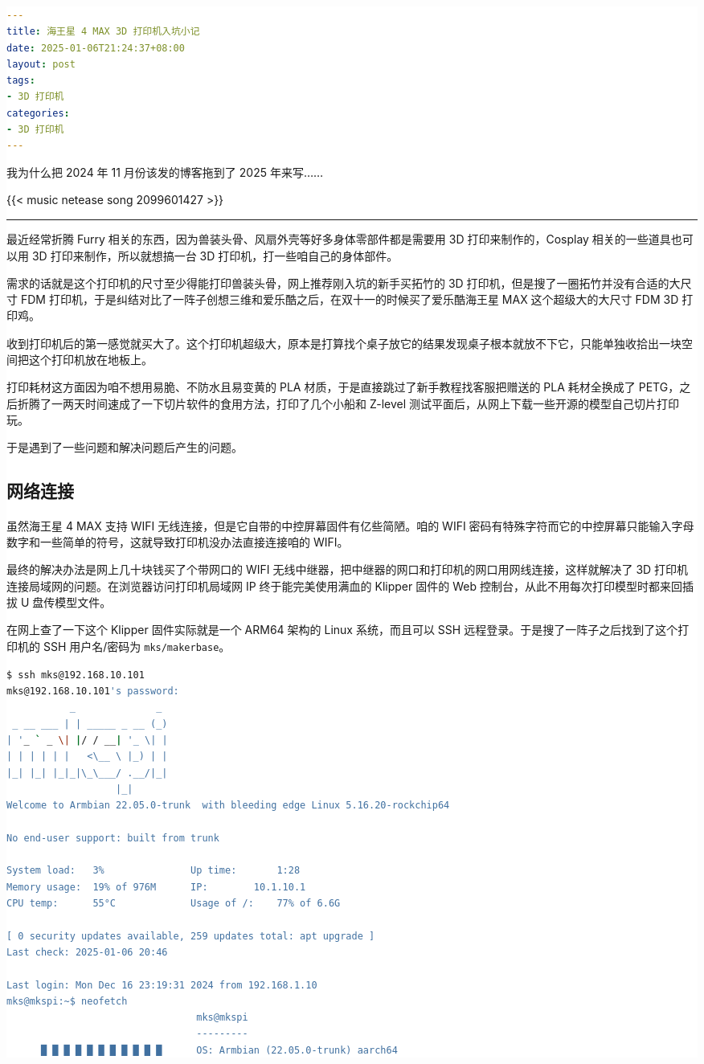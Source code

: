 ```yaml
---
title: 海王星 4 MAX 3D 打印机入坑小记
date: 2025-01-06T21:24:37+08:00
layout: post
tags:
- 3D 打印机
categories:
- 3D 打印机
---
```


我为什么把 2024 年 11 月份该发的博客拖到了 2025 年来写……



{{< music netease song 2099601427 >}}

----

最近经常折腾 Furry 相关的东西，因为兽装头骨、风扇外壳等好多身体零部件都是需要用 3D 打印来制作的，Cosplay 相关的一些道具也可以用 3D 打印来制作，所以就想搞一台 3D 打印机，打一些咱自己的身体部件。

需求的话就是这个打印机的尺寸至少得能打印兽装头骨，网上推荐刚入坑的新手买拓竹的 3D 打印机，但是搜了一圈拓竹并没有合适的大尺寸 FDM 打印机，于是纠结对比了一阵子创想三维和爱乐酷之后，在双十一的时候买了爱乐酷海王星 MAX 这个超级大的大尺寸 FDM 3D 打印鸡。

收到打印机后的第一感觉就买大了。这个打印机超级大，原本是打算找个桌子放它的结果发现桌子根本就放不下它，只能单独收拾出一块空间把这个打印机放在地板上。

打印耗材这方面因为咱不想用易脆、不防水且易变黄的 PLA 材质，于是直接跳过了新手教程找客服把赠送的 PLA 耗材全换成了 PETG，之后折腾了一两天时间速成了一下切片软件的食用方法，打印了几个小船和 Z-level 测试平面后，从网上下载一些开源的模型自己切片打印玩。

于是遇到了一些问题和解决问题后产生的问题。

## 网络连接

虽然海王星 4 MAX 支持 WIFI 无线连接，但是它自带的中控屏幕固件有亿些简陋。咱的 WIFI 密码有特殊字符而它的中控屏幕只能输入字母数字和一些简单的符号，这就导致打印机没办法直接连接咱的 WIFI。

最终的解决办法是网上几十块钱买了个带网口的 WIFI 无线中继器，把中继器的网口和打印机的网口用网线连接，这样就解决了 3D 打印机连接局域网的问题。在浏览器访问打印机局域网 IP 终于能完美使用满血的 Klipper 固件的 Web 控制台，从此不用每次打印模型时都来回插拔 U 盘传模型文件。

在网上查了一下这个 Klipper 固件实际就是一个 ARM64 架构的 Linux 系统，而且可以 SSH 远程登录。于是搜了一阵子之后找到了这个打印机的 SSH 用户名/密码为 `mks/makerbase`。 

```sh
$ ssh mks@192.168.10.101
mks@192.168.10.101's password: 
           _              _ 
 _ __ ___ | | _____ _ __ (_)
| '_ ` _ \| |/ / __| '_ \| |
| | | | | |   <\__ \ |_) | |
|_| |_| |_|_|\_\___/ .__/|_|
                   |_|      
Welcome to Armbian 22.05.0-trunk  with bleeding edge Linux 5.16.20-rockchip64

No end-user support: built from trunk

System load:   3%           	Up time:       1:28	
Memory usage:  19% of 976M   	IP:	       10.1.10.1
CPU temp:      55°C           	Usage of /:    77% of 6.6G   	

[ 0 security updates available, 259 updates total: apt upgrade ]
Last check: 2025-01-06 20:46

Last login: Mon Dec 16 23:19:31 2024 from 192.168.1.10
mks@mkspi:~$ neofetch 
                                 mks@mkspi 
                                 --------- 
      █ █ █ █ █ █ █ █ █ █ █      OS: Armbian (22.05.0-trunk) aarch64 
```